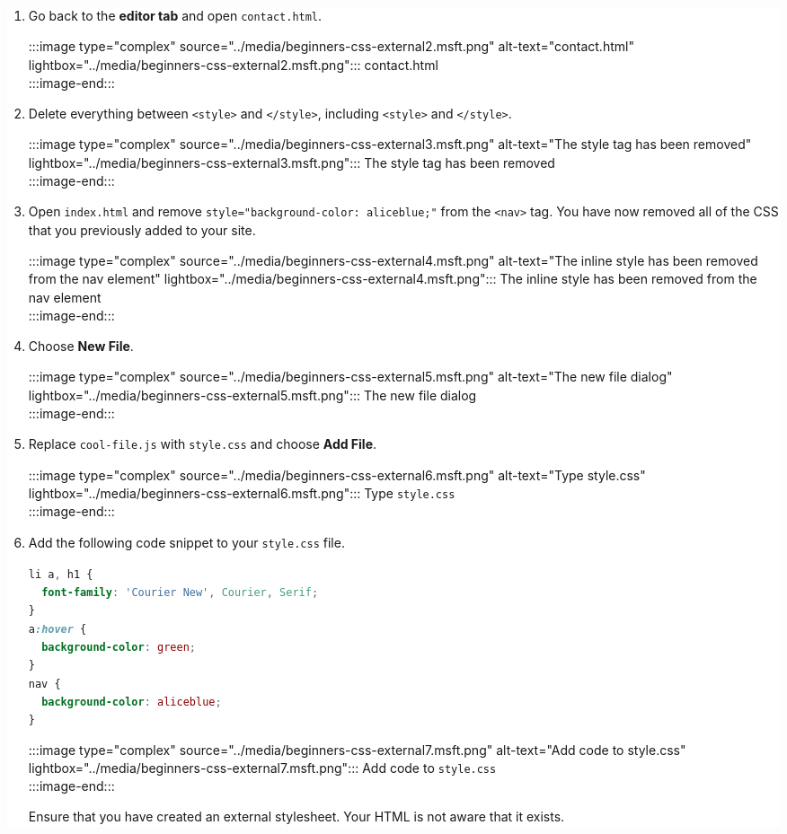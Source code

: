 1.  Go back to the **editor tab** and open `contact.html`.  
    
    :::image type="complex" source="../media/beginners-css-external2.msft.png" alt-text="contact.html" lightbox="../media/beginners-css-external2.msft.png":::
       contact.html  
    :::image-end:::  
    
1.  Delete everything between `<style>` and `</style>`, including `<style>` and `</style>`.  
    
    :::image type="complex" source="../media/beginners-css-external3.msft.png" alt-text="The style tag has been removed" lightbox="../media/beginners-css-external3.msft.png":::
       The style tag has been removed  
    :::image-end:::  
    
1.  Open `index.html` and remove `style="background-color: aliceblue;"` from the `<nav>` tag.  You have now removed all of the CSS that you previously added to your site.  
    
    :::image type="complex" source="../media/beginners-css-external4.msft.png" alt-text="The inline style has been removed from the nav element" lightbox="../media/beginners-css-external4.msft.png":::
       The inline style has been removed from the nav element  
    :::image-end:::  
    
1.  Choose **New File**.  
    
    :::image type="complex" source="../media/beginners-css-external5.msft.png" alt-text="The new file dialog" lightbox="../media/beginners-css-external5.msft.png":::
       The new file dialog  
    :::image-end:::  
    
1.  Replace `cool-file.js` with `style.css` and choose **Add File**.  
    
    :::image type="complex" source="../media/beginners-css-external6.msft.png" alt-text="Type style.css" lightbox="../media/beginners-css-external6.msft.png":::
       Type `style.css`  
    :::image-end:::  
    
1.  Add the following code snippet to your `style.css` file.  
    
    ```css
    li a, h1 {
      font-family: 'Courier New', Courier, Serif;
    }
    a:hover {
      background-color: green;
    }
    nav {
      background-color: aliceblue;
    }
    ```  
    
    :::image type="complex" source="../media/beginners-css-external7.msft.png" alt-text="Add code to style.css" lightbox="../media/beginners-css-external7.msft.png":::
       Add code to `style.css`  
    :::image-end:::  
    
    Ensure that you have created an external stylesheet. Your HTML is not aware that it exists.  
    